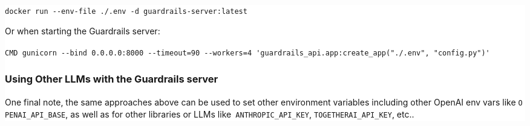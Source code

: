 ```
docker run --env-file ./.env -d guardrails-server:latest
```


Or when starting the Guardrails server:


```
CMD gunicorn --bind 0.0.0.0:8000 --timeout=90 --workers=4 'guardrails_api.app:create_app("./.env", "config.py")'
```

### Using Other LLMs with the Guardrails server

One final note, the same approaches above can be used to set other environment variables including other OpenAI env vars like `OPENAI_API_BASE`, as well as for other libraries or LLMs like` ANTHROPIC_API_KEY`, `TOGETHERAI_API_KEY`, etc..
